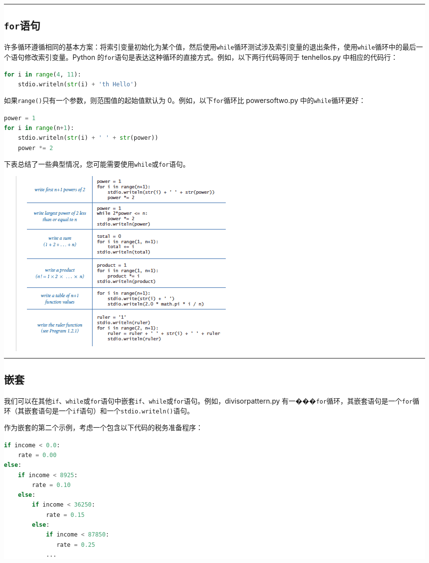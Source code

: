 * * *

## `for`语句

许多循环遵循相同的基本方案：将索引变量初始化为某个值，然后使用`while`循环测试涉及索引变量的退出条件，使用`while`循环中的最后一个语句修改索引变量。Python 的`for`语句是表达这种循环的直接方式。例如，以下两行代码等同于 tenhellos.py 中相应的代码行：

```py
for i in range(4, 11):
    stdio.writeln(str(i) + 'th Hello')

```

如果`range()`只有一个参数，则范围值的起始值默认为 0。例如，以下`for`循环比 powersoftwo.py 中的`while`循环更好：

```py
power = 1
for i in range(n+1):
    stdio.writeln(str(i) + ' ' + str(power))
    power *= 2

```

下表总结了一些典型情况，您可能需要使用`while`或`for`语句。

> ![](img/9b7a0648efb6a68bb3d9ed2398a65da8.png)

* * *

## 嵌套

我们可以在其他`if`、`while`或`for`语句中嵌套`if`、`while`或`for`语句。例如，divisorpattern.py 有一���`for`循环，其嵌套语句是一个`for`循环（其嵌套语句是一个`if`语句）和一个`stdio.writeln()`语句。

作为嵌套的第二个示例，考虑一个包含以下代码的税务准备程序：

```py
if income < 0.0:
    rate = 0.00
else:
    if income < 8925:
        rate = 0.10
    else:
        if income < 36250:
            rate = 0.15
        else:
            if income < 87850:
               rate = 0.25
            ...

```